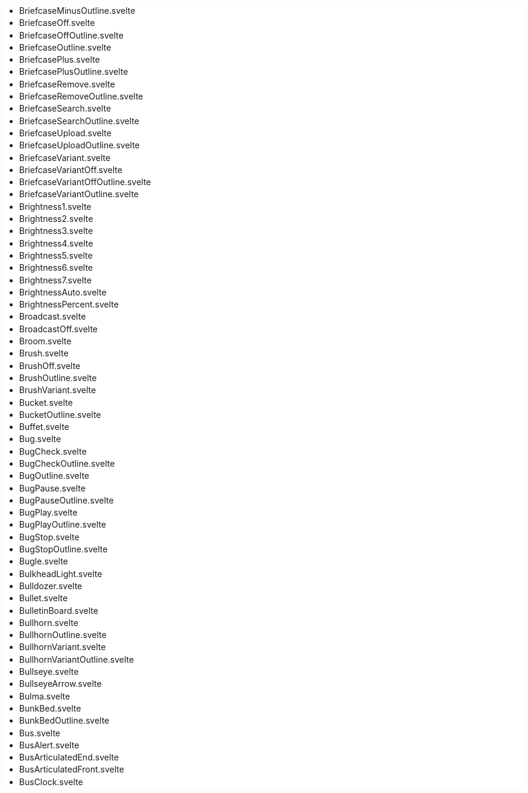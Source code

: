 - BriefcaseMinusOutline.svelte
- BriefcaseOff.svelte
- BriefcaseOffOutline.svelte
- BriefcaseOutline.svelte
- BriefcasePlus.svelte
- BriefcasePlusOutline.svelte
- BriefcaseRemove.svelte
- BriefcaseRemoveOutline.svelte
- BriefcaseSearch.svelte
- BriefcaseSearchOutline.svelte
- BriefcaseUpload.svelte
- BriefcaseUploadOutline.svelte
- BriefcaseVariant.svelte
- BriefcaseVariantOff.svelte
- BriefcaseVariantOffOutline.svelte
- BriefcaseVariantOutline.svelte
- Brightness1.svelte
- Brightness2.svelte
- Brightness3.svelte
- Brightness4.svelte
- Brightness5.svelte
- Brightness6.svelte
- Brightness7.svelte
- BrightnessAuto.svelte
- BrightnessPercent.svelte
- Broadcast.svelte
- BroadcastOff.svelte
- Broom.svelte
- Brush.svelte
- BrushOff.svelte
- BrushOutline.svelte
- BrushVariant.svelte
- Bucket.svelte
- BucketOutline.svelte
- Buffet.svelte
- Bug.svelte
- BugCheck.svelte
- BugCheckOutline.svelte
- BugOutline.svelte
- BugPause.svelte
- BugPauseOutline.svelte
- BugPlay.svelte
- BugPlayOutline.svelte
- BugStop.svelte
- BugStopOutline.svelte
- Bugle.svelte
- BulkheadLight.svelte
- Bulldozer.svelte
- Bullet.svelte
- BulletinBoard.svelte
- Bullhorn.svelte
- BullhornOutline.svelte
- BullhornVariant.svelte
- BullhornVariantOutline.svelte
- Bullseye.svelte
- BullseyeArrow.svelte
- Bulma.svelte
- BunkBed.svelte
- BunkBedOutline.svelte
- Bus.svelte
- BusAlert.svelte
- BusArticulatedEnd.svelte
- BusArticulatedFront.svelte
- BusClock.svelte
